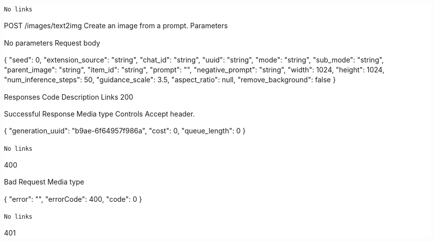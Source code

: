 	No links
POST
/images/text2img
Create an image from a prompt.
Parameters

No parameters
Request body

{
  "seed": 0,
  "extension_source": "string",
  "chat_id": "string",
  "uuid": "string",
  "mode": "string",
  "sub_mode": "string",
  "parent_image": "string",
  "item_id": "string",
  "prompt": "",
  "negative_prompt": "string",
  "width": 1024,
  "height": 1024,
  "num_inference_steps": 50,
  "guidance_scale": 3.5,
  "aspect_ratio": null,
  "remove_background": false
}

Responses
Code	Description	Links
200	

Successful Response
Media type
Controls Accept header.

{
  "generation_uuid": "b9ae-6f64957f986a",
  "cost": 0,
  "queue_length": 0
}

	No links
400	

Bad Request
Media type

{
  "error": "",
  "errorCode": 400,
  "code": 0
}

	No links
401	
